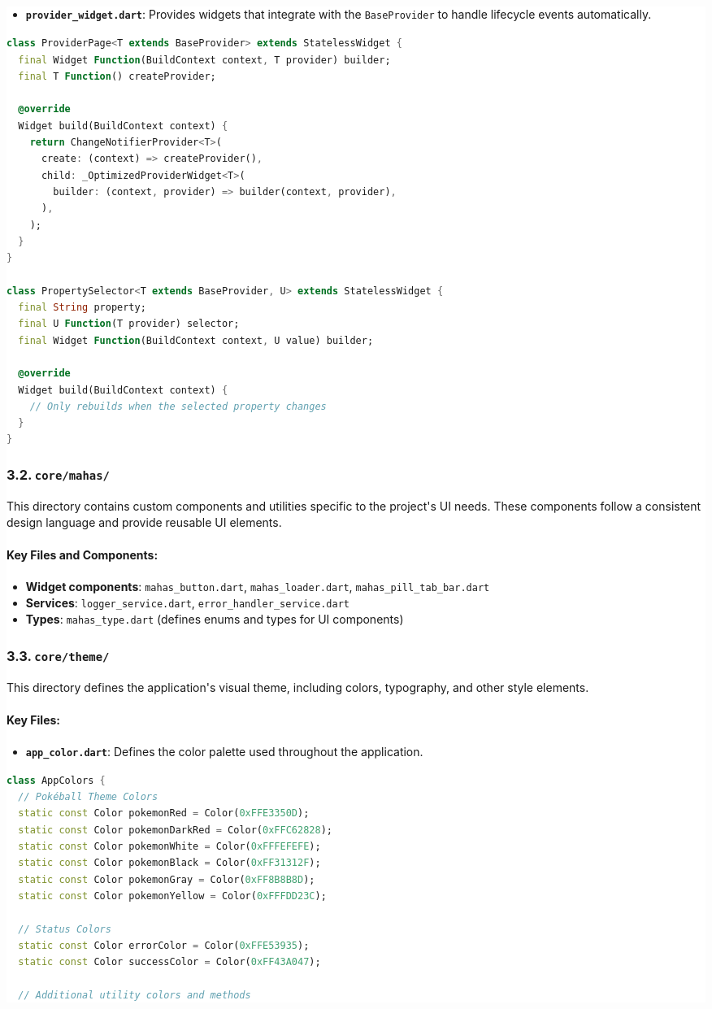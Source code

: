 - **`provider_widget.dart`**: Provides widgets that integrate with the `BaseProvider` to handle lifecycle events automatically.

```dart
class ProviderPage<T extends BaseProvider> extends StatelessWidget {
  final Widget Function(BuildContext context, T provider) builder;
  final T Function() createProvider;

  @override
  Widget build(BuildContext context) {
    return ChangeNotifierProvider<T>(
      create: (context) => createProvider(),
      child: _OptimizedProviderWidget<T>(
        builder: (context, provider) => builder(context, provider),
      ),
    );
  }
}

class PropertySelector<T extends BaseProvider, U> extends StatelessWidget {
  final String property;
  final U Function(T provider) selector;
  final Widget Function(BuildContext context, U value) builder;

  @override
  Widget build(BuildContext context) {
    // Only rebuilds when the selected property changes
  }
}
```

### 3.2. `core/mahas/`

This directory contains custom components and utilities specific to the project's UI needs. These components follow a consistent design language and provide reusable UI elements.

#### Key Files and Components:

- **Widget components**: `mahas_button.dart`, `mahas_loader.dart`, `mahas_pill_tab_bar.dart`
- **Services**: `logger_service.dart`, `error_handler_service.dart`
- **Types**: `mahas_type.dart` (defines enums and types for UI components)

### 3.3. `core/theme/`

This directory defines the application's visual theme, including colors, typography, and other style elements.

#### Key Files:

- **`app_color.dart`**: Defines the color palette used throughout the application.

```dart
class AppColors {
  // Pokéball Theme Colors
  static const Color pokemonRed = Color(0xFFE3350D);
  static const Color pokemonDarkRed = Color(0xFFC62828);
  static const Color pokemonWhite = Color(0xFFFEFEFE);
  static const Color pokemonBlack = Color(0xFF31312F);
  static const Color pokemonGray = Color(0xFF8B8B8D);
  static const Color pokemonYellow = Color(0xFFFDD23C);

  // Status Colors
  static const Color errorColor = Color(0xFFE53935);
  static const Color successColor = Color(0xFF43A047);

  // Additional utility colors and methods
```